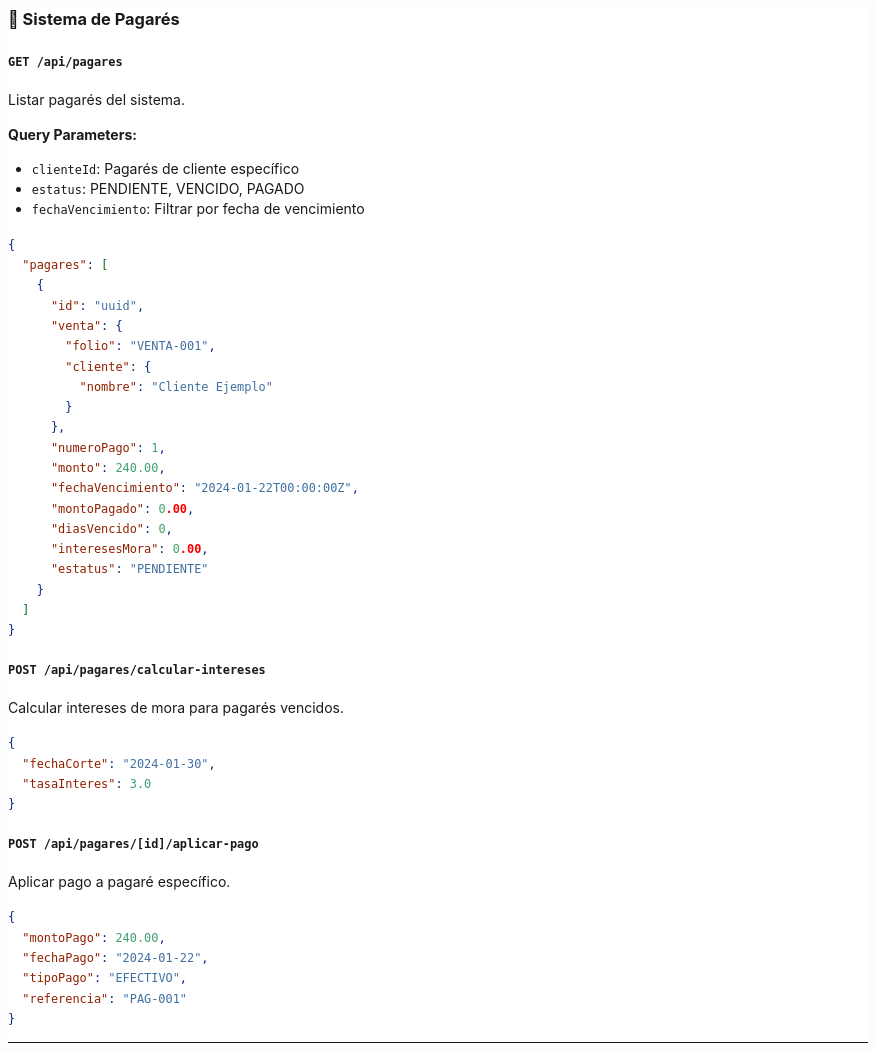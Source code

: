 ### **📄 Sistema de Pagarés**

#### `GET /api/pagares`
Listar pagarés del sistema.

**Query Parameters:**
- `clienteId`: Pagarés de cliente específico
- `estatus`: PENDIENTE, VENCIDO, PAGADO
- `fechaVencimiento`: Filtrar por fecha de vencimiento

```json
{
  "pagares": [
    {
      "id": "uuid",
      "venta": {
        "folio": "VENTA-001",
        "cliente": {
          "nombre": "Cliente Ejemplo"
        }
      },
      "numeroPago": 1,
      "monto": 240.00,
      "fechaVencimiento": "2024-01-22T00:00:00Z",
      "montoPagado": 0.00,
      "diasVencido": 0,
      "interesesMora": 0.00,
      "estatus": "PENDIENTE"
    }
  ]
}
```

#### `POST /api/pagares/calcular-intereses`
Calcular intereses de mora para pagarés vencidos.
```json
{
  "fechaCorte": "2024-01-30",
  "tasaInteres": 3.0
}
```

#### `POST /api/pagares/[id]/aplicar-pago`
Aplicar pago a pagaré específico.
```json
{
  "montoPago": 240.00,
  "fechaPago": "2024-01-22",
  "tipoPago": "EFECTIVO",
  "referencia": "PAG-001"
}
```

---